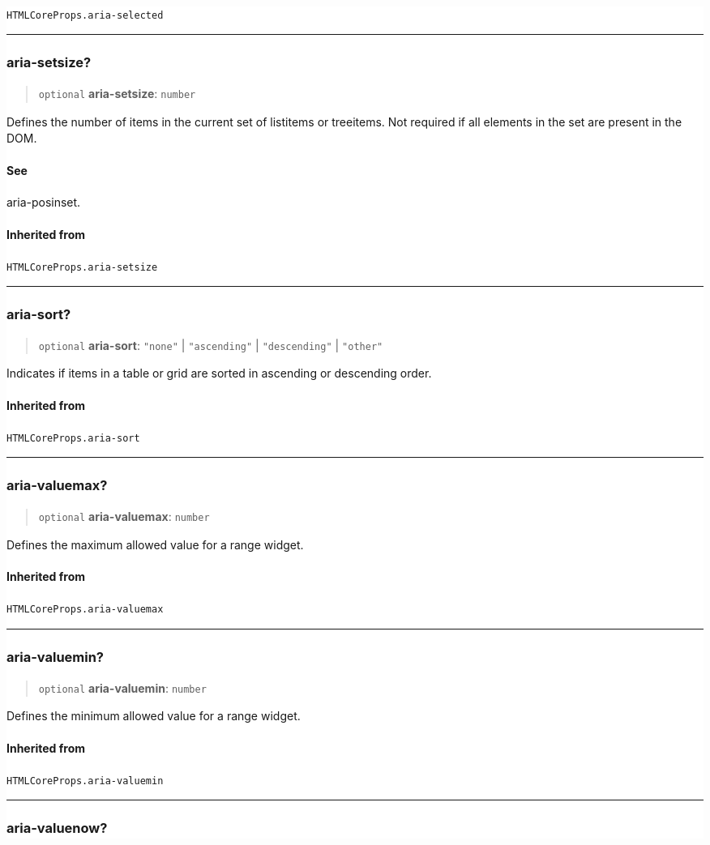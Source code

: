 `HTMLCoreProps.aria-selected`

***

### aria-setsize?

> `optional` **aria-setsize**: `number`

Defines the number of items in the current set of listitems or treeitems. Not required if all elements in the set are present in the DOM.

#### See

aria-posinset.

#### Inherited from

`HTMLCoreProps.aria-setsize`

***

### aria-sort?

> `optional` **aria-sort**: `"none"` \| `"ascending"` \| `"descending"` \| `"other"`

Indicates if items in a table or grid are sorted in ascending or descending order.

#### Inherited from

`HTMLCoreProps.aria-sort`

***

### aria-valuemax?

> `optional` **aria-valuemax**: `number`

Defines the maximum allowed value for a range widget.

#### Inherited from

`HTMLCoreProps.aria-valuemax`

***

### aria-valuemin?

> `optional` **aria-valuemin**: `number`

Defines the minimum allowed value for a range widget.

#### Inherited from

`HTMLCoreProps.aria-valuemin`

***

### aria-valuenow?
